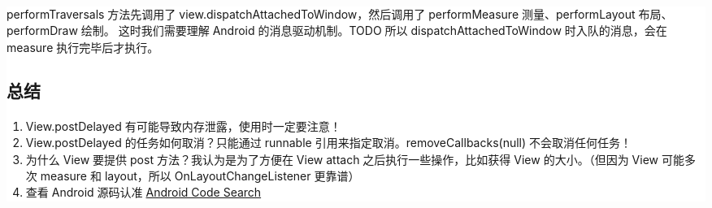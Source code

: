 performTraversals 方法先调用了 view.dispatchAttachedToWindow，然后调用了 performMeasure 测量、performLayout 布局、performDraw 绘制。
这时我们需要理解 Android 的消息驱动机制。TODO
所以 dispatchAttachedToWindow 时入队的消息，会在 measure 执行完毕后才执行。



## 总结

1. View.postDelayed 有可能导致内存泄露，使用时一定要注意！
2. View.postDelayed 的任务如何取消？只能通过 runnable 引用来指定取消。removeCallbacks(null) 不会取消任何任务！
3. 为什么 View 要提供 post 方法？我认为是为了方便在 View attach 之后执行一些操作，比如获得 View 的大小。（但因为 View 可能多次 measure 和 layout，所以 OnLayoutChangeListener 更靠谱）
4. 查看 Android 源码认准 [Android Code Search](https://cs.android.com/)


